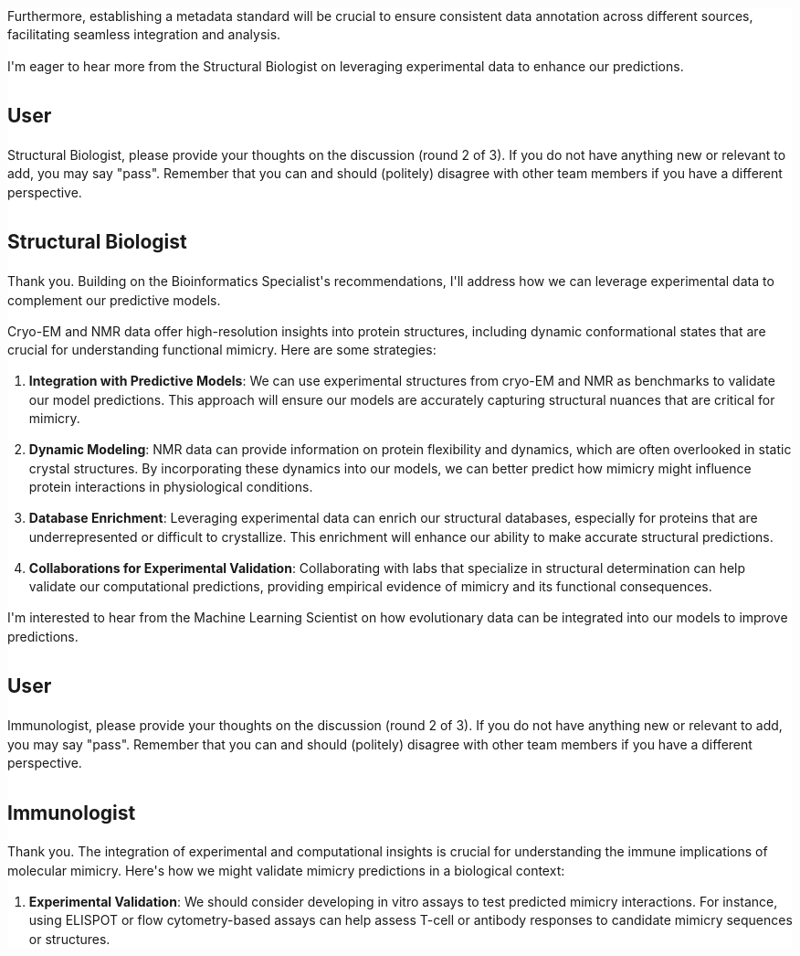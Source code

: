 Furthermore, establishing a metadata standard will be crucial to ensure consistent data annotation across different sources, facilitating seamless integration and analysis.

I'm eager to hear more from the Structural Biologist on leveraging experimental data to enhance our predictions.

## User

Structural Biologist, please provide your thoughts on the discussion (round 2 of 3). If you do not have anything new or relevant to add, you may say "pass". Remember that you can and should (politely) disagree with other team members if you have a different perspective.

## Structural Biologist

Thank you. Building on the Bioinformatics Specialist's recommendations, I'll address how we can leverage experimental data to complement our predictive models.

Cryo-EM and NMR data offer high-resolution insights into protein structures, including dynamic conformational states that are crucial for understanding functional mimicry. Here are some strategies:

1. **Integration with Predictive Models**: We can use experimental structures from cryo-EM and NMR as benchmarks to validate our model predictions. This approach will ensure our models are accurately capturing structural nuances that are critical for mimicry.

2. **Dynamic Modeling**: NMR data can provide information on protein flexibility and dynamics, which are often overlooked in static crystal structures. By incorporating these dynamics into our models, we can better predict how mimicry might influence protein interactions in physiological conditions.

3. **Database Enrichment**: Leveraging experimental data can enrich our structural databases, especially for proteins that are underrepresented or difficult to crystallize. This enrichment will enhance our ability to make accurate structural predictions.

4. **Collaborations for Experimental Validation**: Collaborating with labs that specialize in structural determination can help validate our computational predictions, providing empirical evidence of mimicry and its functional consequences.

I'm interested to hear from the Machine Learning Scientist on how evolutionary data can be integrated into our models to improve predictions.

## User

Immunologist, please provide your thoughts on the discussion (round 2 of 3). If you do not have anything new or relevant to add, you may say "pass". Remember that you can and should (politely) disagree with other team members if you have a different perspective.

## Immunologist

Thank you. The integration of experimental and computational insights is crucial for understanding the immune implications of molecular mimicry. Here's how we might validate mimicry predictions in a biological context:

1. **Experimental Validation**: We should consider developing in vitro assays to test predicted mimicry interactions. For instance, using ELISPOT or flow cytometry-based assays can help assess T-cell or antibody responses to candidate mimicry sequences or structures.
